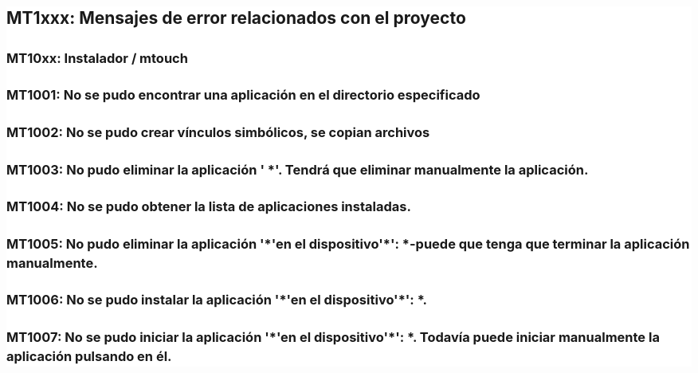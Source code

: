 ## <a name="mt1xxx-project-related-error-messages"></a>MT1xxx: Mensajes de error relacionados con el proyecto

### <a name="mt10xx-installer--mtouch"></a>MT10xx: Instalador / mtouch



<a name="MT1001" />

### <a name="mt1001-could-not-find-an-application-at-the-specified-directory"></a>MT1001: No se pudo encontrar una aplicación en el directorio especificado

<a name="MT1002" />

### <a name="mt1002-could-not-create-symlinks-files-were-copied"></a>MT1002: No se pudo crear vínculos simbólicos, se copian archivos

<a name="MT1003" />

### <a name="mt1003-could-not-kill-the-application--you-may-have-to-kill-the-application-manually"></a>MT1003: No pudo eliminar la aplicación ' \*'. Tendrá que eliminar manualmente la aplicación.

<a name="MT1004" />

### <a name="mt1004-could-not-get-the-list-of-installed-applications"></a>MT1004: No se pudo obtener la lista de aplicaciones instaladas.

<a name="MT1005" />

### <a name="mt1005-could-not-kill-the-application--on-the-device----you-may-have-to-kill-the-application-manually"></a>MT1005: No pudo eliminar la aplicación '\*'en el dispositivo'\*': \*-puede que tenga que terminar la aplicación manualmente.

<a name="MT1006" />

### <a name="mt1006-could-not-install-the-application--on-the-device--"></a>MT1006: No se pudo instalar la aplicación '\*'en el dispositivo'\*': \*.

<a name="MT1007" />

### <a name="mt1007-failed-to-launch-the-application--on-the-device---you-can-still-launch-the-application-manually-by-tapping-on-it"></a>MT1007: No se pudo iniciar la aplicación '\*'en el dispositivo'\*': \*. Todavía puede iniciar manualmente la aplicación pulsando en él.
